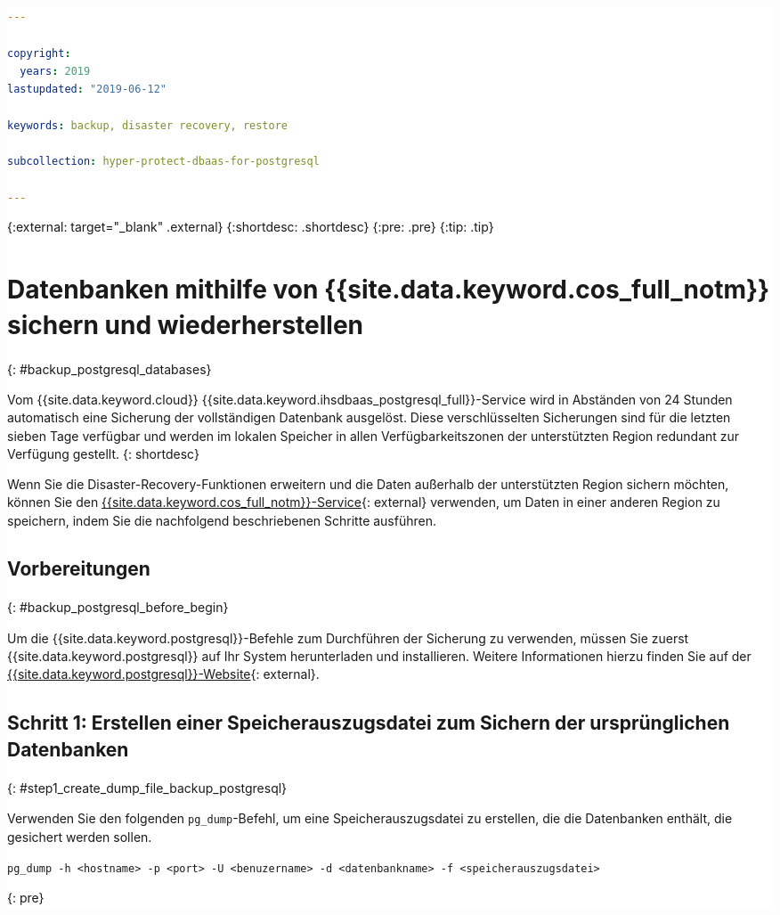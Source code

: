 ```yaml
---

copyright:
  years: 2019
lastupdated: "2019-06-12"

keywords: backup, disaster recovery, restore

subcollection: hyper-protect-dbaas-for-postgresql

---
```


{:external: target="_blank" .external}
{:shortdesc: .shortdesc}
{:pre: .pre}
{:tip: .tip}


# Datenbanken mithilfe von {{site.data.keyword.cos_full_notm}} sichern und wiederherstellen
{: #backup_postgresql_databases}

Vom {{site.data.keyword.cloud}} {{site.data.keyword.ihsdbaas_postgresql_full}}-Service wird in Abständen von 24 Stunden automatisch eine Sicherung der vollständigen Datenbank ausgelöst. Diese verschlüsselten Sicherungen sind für die letzten sieben Tage verfügbar und werden im lokalen Speicher in allen Verfügbarkeitszonen der unterstützten Region redundant zur Verfügung gestellt.
{: shortdesc}

Wenn Sie die Disaster-Recovery-Funktionen erweitern und die Daten außerhalb der unterstützten Region sichern möchten, können Sie den [{{site.data.keyword.cos_full_notm}}-Service](https://cloud.ibm.com/catalog/services/cloud-object-storage){: external} verwenden, um Daten in einer anderen Region zu speichern, indem Sie die nachfolgend beschriebenen Schritte ausführen. 

## Vorbereitungen
{: #backup_postgresql_before_begin}

Um die {{site.data.keyword.postgresql}}-Befehle zum Durchführen der Sicherung zu verwenden, müssen Sie zuerst {{site.data.keyword.postgresql}} auf Ihr System herunterladen und installieren. Weitere Informationen hierzu finden Sie auf der [{{site.data.keyword.postgresql}}-Website](https://www.postgresql.org/download/){: external}.

## Schritt 1: Erstellen einer Speicherauszugsdatei zum Sichern der ursprünglichen Datenbanken
{: #step1_create_dump_file_backup_postgresql}

Verwenden Sie den folgenden `pg_dump`-Befehl, um eine Speicherauszugsdatei zu erstellen, die die Datenbanken enthält, die gesichert werden sollen.

```
pg_dump -h <hostname> -p <port> -U <benuzername> -d <datenbankname> -f <speicherauszugsdatei>
```
{: pre}
